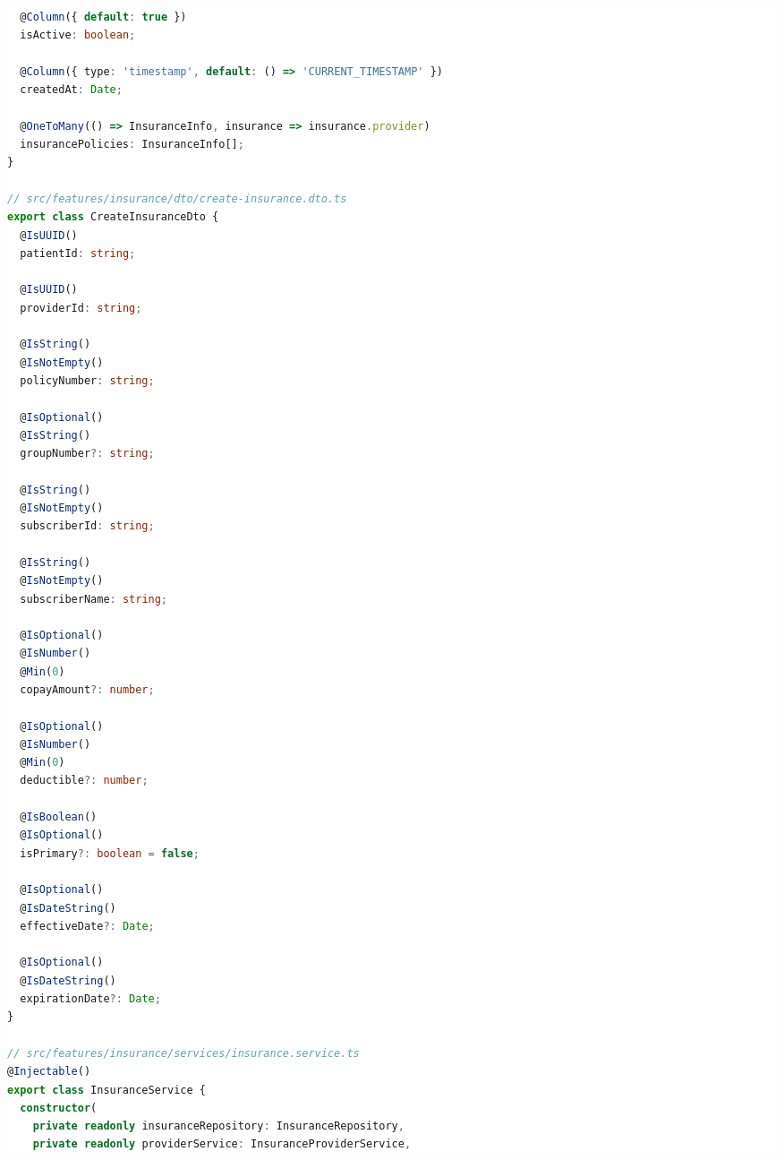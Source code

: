 ```typescript
  @Column({ default: true })
  isActive: boolean;

  @Column({ type: 'timestamp', default: () => 'CURRENT_TIMESTAMP' })
  createdAt: Date;

  @OneToMany(() => InsuranceInfo, insurance => insurance.provider)
  insurancePolicies: InsuranceInfo[];
}

// src/features/insurance/dto/create-insurance.dto.ts
export class CreateInsuranceDto {
  @IsUUID()
  patientId: string;

  @IsUUID()
  providerId: string;

  @IsString()
  @IsNotEmpty()
  policyNumber: string;

  @IsOptional()
  @IsString()
  groupNumber?: string;

  @IsString()
  @IsNotEmpty()
  subscriberId: string;

  @IsString()
  @IsNotEmpty()
  subscriberName: string;

  @IsOptional()
  @IsNumber()
  @Min(0)
  copayAmount?: number;

  @IsOptional()
  @IsNumber()
  @Min(0)
  deductible?: number;

  @IsBoolean()
  @IsOptional()
  isPrimary?: boolean = false;

  @IsOptional()
  @IsDateString()
  effectiveDate?: Date;

  @IsOptional()
  @IsDateString()
  expirationDate?: Date;
}

// src/features/insurance/services/insurance.service.ts
@Injectable()
export class InsuranceService {
  constructor(
    private readonly insuranceRepository: InsuranceRepository,
    private readonly providerService: InsuranceProviderService,
```